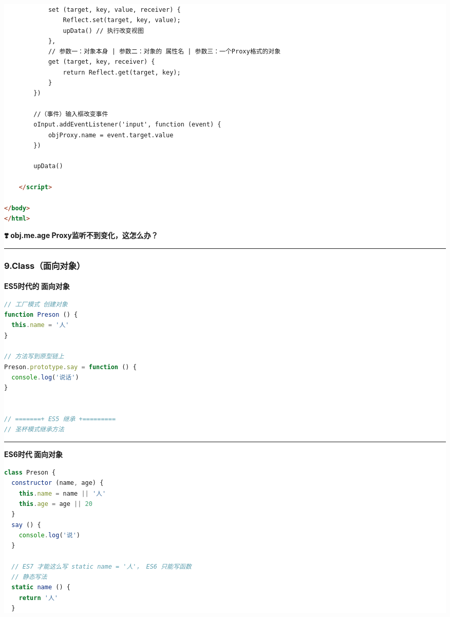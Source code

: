 ```html
            set (target, key, value, receiver) {
                Reflect.set(target, key, value);
                upData() // 执行改变视图
            },
            // 参数一：对象本身 | 参数二：对象的 属性名 | 参数三：一个Proxy格式的对象
            get (target, key, receiver) {
                return Reflect.get(target, key);
            }
        })

        //（事件）输入框改变事件
        oInput.addEventListener('input', function (event) {
            objProxy.name = event.target.value
        })

        upData()

    </script>

</body>
</html>
```

**❣️ obj.me.age Proxy监听不到变化，这怎么办？**

---

### 9.Class（面向对象）

**ES5时代的 面向对象**

```js
// 工厂模式 创建对象
function Preson () {
  this.name = '人'
}

// 方法写到原型链上
Preson.prototype.say = function () {
  console.log('说话')
}


// =======+ ES5 继承 +=========
// 圣杯模式继承方法
```

---

**ES6时代 面向对象**

```js
class Preson {
  constructor (name, age) {
    this.name = name || '人'
    this.age = age || 20
  }
  say () {
    console.log('说')
  }

  // ES7 才能这么写 static name = '人'， ES6 只能写函数
  // 静态写法
  static name () {
    return '人'
  }
```